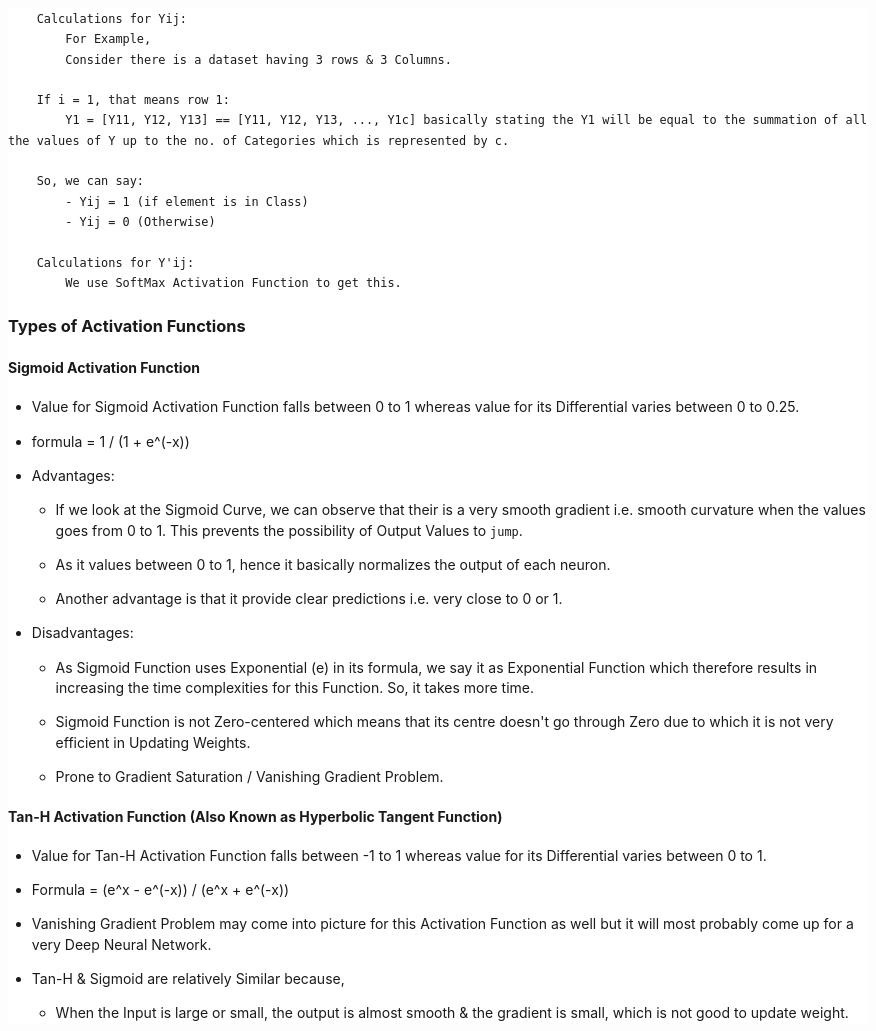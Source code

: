 		Calculations for Yij:
			For Example,
			Consider there is a dataset having 3 rows & 3 Columns.

		If i = 1, that means row 1:
			Y1 = [Y11, Y12, Y13] == [Y11, Y12, Y13, ..., Y1c] basically stating the Y1 will be equal to the summation of all the values of Y up to the no. of Categories which is represented by c.

		So, we can say:
			- Yij = 1 (if element is in Class)
			- Yij = 0 (Otherwise)

		Calculations for Y'ij:
			We use SoftMax Activation Function to get this.

### Types of Activation Functions

#### Sigmoid Activation Function

- Value for Sigmoid Activation Function falls between 0 to 1 whereas value for its Differential varies between 0 to 0.25.

- formula = 1 / (1 + e^(-x))

- Advantages:

	- If we look at the Sigmoid Curve, we can observe that their is a very smooth gradient i.e. smooth curvature when the values goes from 0 to 1. This prevents the possibility of Output Values to `jump`.

	- As it values between 0 to 1, hence it basically normalizes the output of each neuron.

	- Another advantage is that it provide clear predictions i.e. very close to 0 or 1.

- Disadvantages:

	- As Sigmoid Function uses Exponential (e) in its formula, we say it as Exponential Function which therefore results in increasing the time complexities for this Function. So, it takes more time.

	- Sigmoid Function is not Zero-centered which means that its centre doesn't go through Zero due to which it is not very efficient in Updating Weights.

	- Prone to Gradient Saturation / Vanishing Gradient Problem.

#### Tan-H Activation Function (Also Known as Hyperbolic Tangent Function)

- Value for Tan-H Activation Function falls between -1 to 1 whereas value for its Differential varies between 0 to 1.

- Formula = (e^x - e^(-x)) / (e^x + e^(-x))

- Vanishing Gradient Problem may come into picture for this Activation Function as well but it will most probably come up for a very Deep Neural Network.

- Tan-H & Sigmoid are relatively Similar because,
	- When the Input is large or small, the output is almost smooth & the gradient is small, which is not good to update weight.
